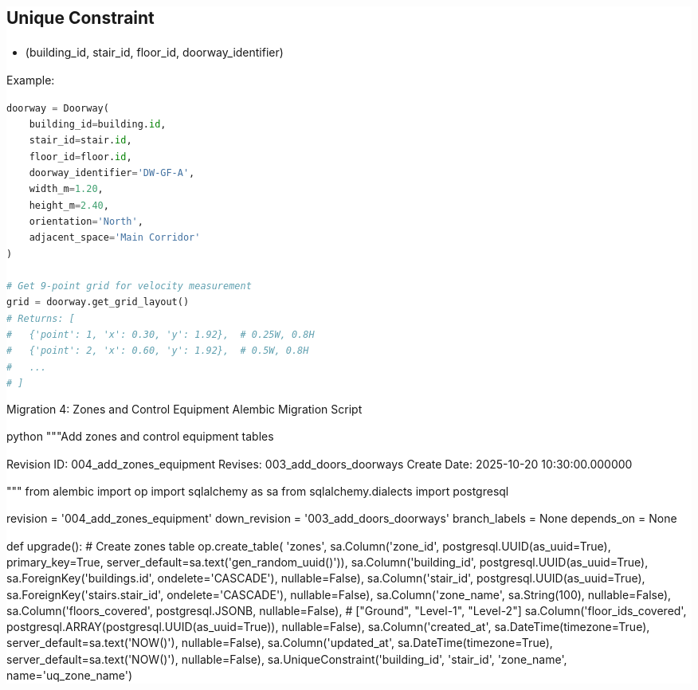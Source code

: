 ## Unique Constraint
- (building_id, stair_id, floor_id, doorway_identifier)

Example:
```python
doorway = Doorway(
    building_id=building.id,
    stair_id=stair.id,
    floor_id=floor.id,
    doorway_identifier='DW-GF-A',
    width_m=1.20,
    height_m=2.40,
    orientation='North',
    adjacent_space='Main Corridor'
)

# Get 9-point grid for velocity measurement
grid = doorway.get_grid_layout()
# Returns: [
#   {'point': 1, 'x': 0.30, 'y': 1.92},  # 0.25W, 0.8H
#   {'point': 2, 'x': 0.60, 'y': 1.92},  # 0.5W, 0.8H
#   ...
# ]
```

Migration 4: Zones and Control Equipment
Alembic Migration Script


python
"""Add zones and control equipment tables

Revision ID: 004_add_zones_equipment
Revises: 003_add_doors_doorways
Create Date: 2025-10-20 10:30:00.000000

"""
from alembic import op
import sqlalchemy as sa
from sqlalchemy.dialects import postgresql

revision = '004_add_zones_equipment'
down_revision = '003_add_doors_doorways'
branch_labels = None
depends_on = None


def upgrade():
    # Create zones table
    op.create_table(
        'zones',
        sa.Column('zone_id', postgresql.UUID(as_uuid=True), primary_key=True, server_default=sa.text('gen_random_uuid()')),
        sa.Column('building_id', postgresql.UUID(as_uuid=True), sa.ForeignKey('buildings.id', ondelete='CASCADE'), nullable=False),
        sa.Column('stair_id', postgresql.UUID(as_uuid=True), sa.ForeignKey('stairs.stair_id', ondelete='CASCADE'), nullable=False),
        sa.Column('zone_name', sa.String(100), nullable=False),
        sa.Column('floors_covered', postgresql.JSONB, nullable=False),  # ["Ground", "Level-1", "Level-2"]
        sa.Column('floor_ids_covered', postgresql.ARRAY(postgresql.UUID(as_uuid=True)), nullable=False),
        sa.Column('created_at', sa.DateTime(timezone=True), server_default=sa.text('NOW()'), nullable=False),
        sa.Column('updated_at', sa.DateTime(timezone=True), server_default=sa.text('NOW()'), nullable=False),
        sa.UniqueConstraint('building_id', 'stair_id', 'zone_name', name='uq_zone_name')